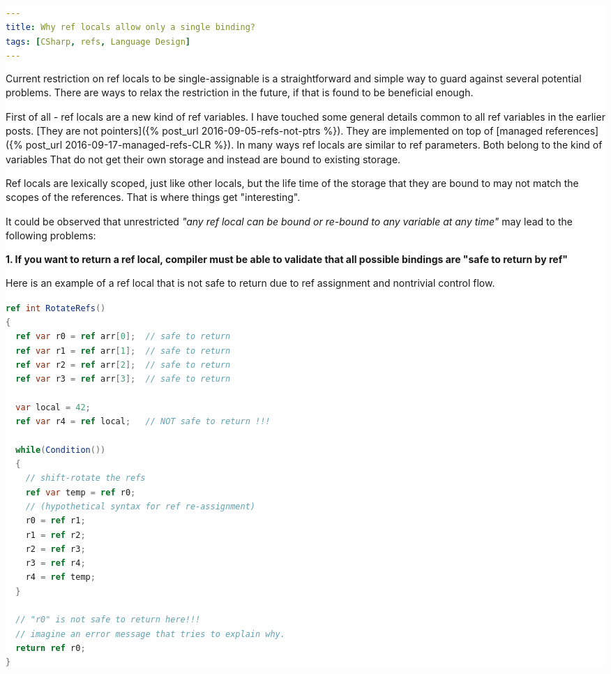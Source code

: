 ```yaml
---
title: Why ref locals allow only a single binding?
tags: [CSharp, refs, Language Design]
---
```

Current restriction on ref locals to be single-assignable is a straightforward and simple way to guard against several potential problems. There are ways to relax the restriction in the future, if that is found to be beneficial enough.

First of all - ref locals are a new kind of ref variables. I have touched some general details common to all ref variables in the earlier posts. [They are not pointers]({% post_url 2016-09-05-refs-not-ptrs %}). They are implemented on top of [managed references]({% post_url 2016-09-17-managed-refs-CLR %}). In many ways ref locals are similar to ref parameters. Both belong to the kind of variables That do not get their own storage and instead are bound to existing storage.

Ref locals are lexically scoped, just like other locals, but the life time of the storage that they are bound to may not match the scopes of the references. That is where things get "interesting".

It could be observed that unrestricted _"any ref local can be bound or re-bound to any variable at any time"_ may lead to the following problems:

**1. If you want to return a ref local, compiler must be able to validate that all possible bindings are "safe to return by ref"**

Here is an example of a ref local that is not safe to return due to ref assignment and nontrivial control flow.

```cs
ref int RotateRefs()
{
  ref var r0 = ref arr[0];  // safe to return
  ref var r1 = ref arr[1];  // safe to return
  ref var r2 = ref arr[2];  // safe to return
  ref var r3 = ref arr[3];  // safe to return

  var local = 42;
  ref var r4 = ref local;   // NOT safe to return !!!

  while(Condition())
  {
    // shift-rotate the refs
    ref var temp = ref r0;
    // (hypothetical syntax for ref re-assignment)
    r0 = ref r1;
    r1 = ref r2;
    r2 = ref r3;
    r3 = ref r4;
    r4 = ref temp;  
  }

  // "r0" is not safe to return here!!!
  // imagine an error message that tries to explain why.
  return ref r0;
}
```
